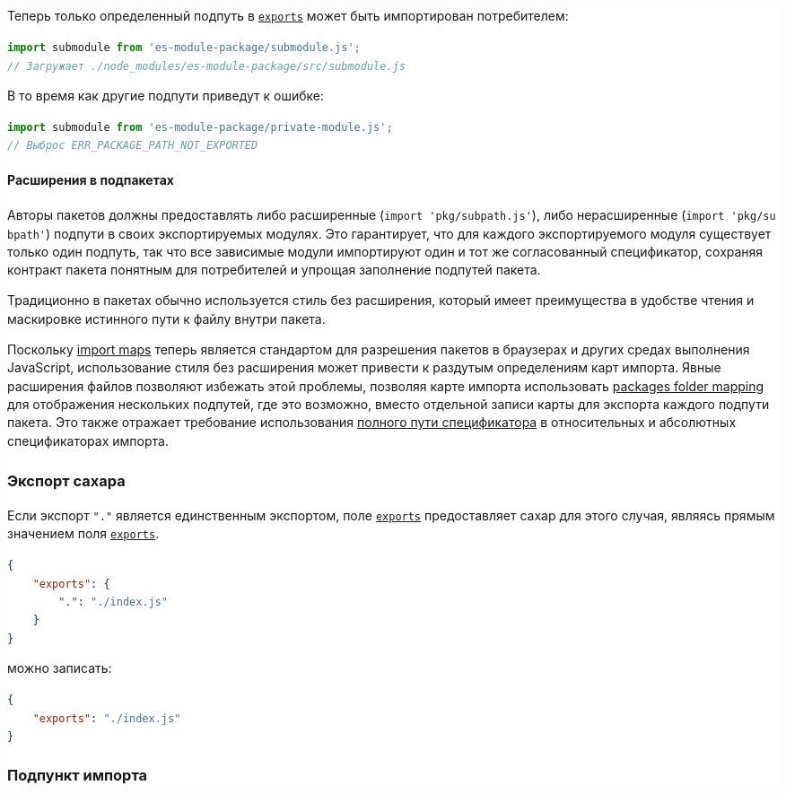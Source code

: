 Теперь только определенный подпуть в [`exports`](#exports) может быть импортирован потребителем:

```js
import submodule from 'es-module-package/submodule.js';
// Загружает ./node_modules/es-module-package/src/submodule.js
```

В то время как другие подпути приведут к ошибке:

```js
import submodule from 'es-module-package/private-module.js';
// Выброс ERR_PACKAGE_PATH_NOT_EXPORTED
```

#### Расширения в подпакетах

Авторы пакетов должны предоставлять либо расширенные (`import 'pkg/subpath.js'`), либо нерасширенные (`import 'pkg/subpath'`) подпути в своих экспортируемых модулях. Это гарантирует, что для каждого экспортируемого модуля существует только один подпуть, так что все зависимые модули импортируют один и тот же согласованный спецификатор, сохраняя контракт пакета понятным для потребителей и упрощая заполнение подпутей пакета.

Традиционно в пакетах обычно используется стиль без расширения, который имеет преимущества в удобстве чтения и маскировке истинного пути к файлу внутри пакета.

Поскольку [import maps](https://github.com/WICG/import-maps) теперь является стандартом для разрешения пакетов в браузерах и других средах выполнения JavaScript, использование стиля без расширения может привести к раздутым определениям карт импорта. Явные расширения файлов позволяют избежать этой проблемы, позволяя карте импорта использовать [packages folder mapping](https://github.com/WICG/import-maps#packages-via-trailing-slashes) для отображения нескольких подпутей, где это возможно, вместо отдельной записи карты для экспорта каждого подпути пакета. Это также отражает требование использования [полного пути спецификатора](esm.md#mandatory-file-extensions) в относительных и абсолютных спецификаторах импорта.

### Экспорт сахара

Если экспорт `"."` является единственным экспортом, поле [`exports`](#exports) предоставляет сахар для этого случая, являясь прямым значением поля [`exports`](#exports).

```json
{
    "exports": {
        ".": "./index.js"
    }
}
```

можно записать:

```json
{
    "exports": "./index.js"
}
```

### Подпункт импорта
